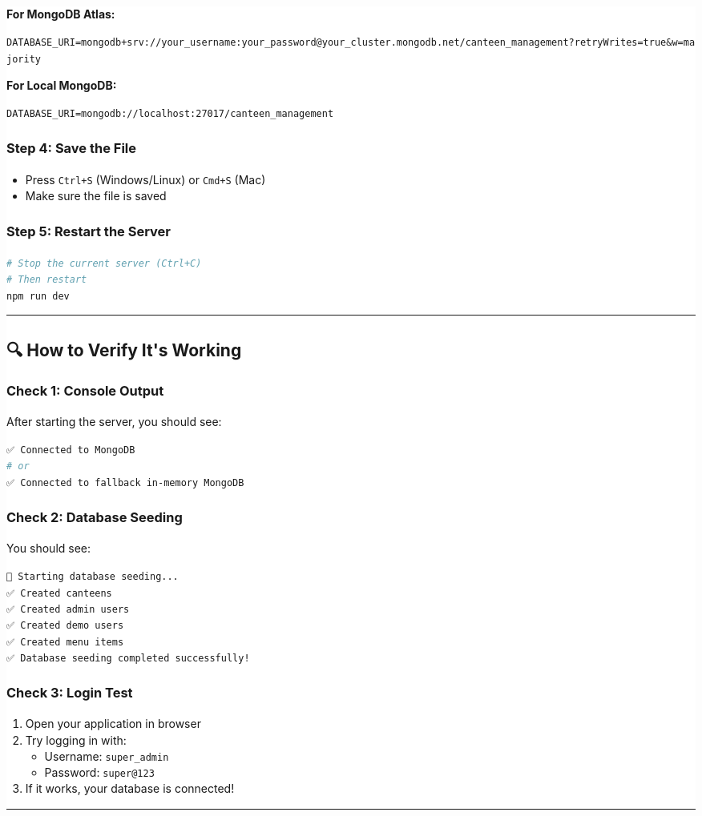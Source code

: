 **For MongoDB Atlas:**

```env
DATABASE_URI=mongodb+srv://your_username:your_password@your_cluster.mongodb.net/canteen_management?retryWrites=true&w=majority
```

**For Local MongoDB:**

```env
DATABASE_URI=mongodb://localhost:27017/canteen_management
```

### Step 4: Save the File

- Press `Ctrl+S` (Windows/Linux) or `Cmd+S` (Mac)
- Make sure the file is saved

### Step 5: Restart the Server

```bash
# Stop the current server (Ctrl+C)
# Then restart
npm run dev
```

---

## 🔍 How to Verify It's Working

### Check 1: Console Output

After starting the server, you should see:

```bash
✅ Connected to MongoDB
# or
✅ Connected to fallback in-memory MongoDB
```

### Check 2: Database Seeding

You should see:

```bash
🌱 Starting database seeding...
✅ Created canteens
✅ Created admin users
✅ Created demo users
✅ Created menu items
✅ Database seeding completed successfully!
```

### Check 3: Login Test

1. Open your application in browser
2. Try logging in with:
   - Username: `super_admin`
   - Password: `super@123`
3. If it works, your database is connected!

---